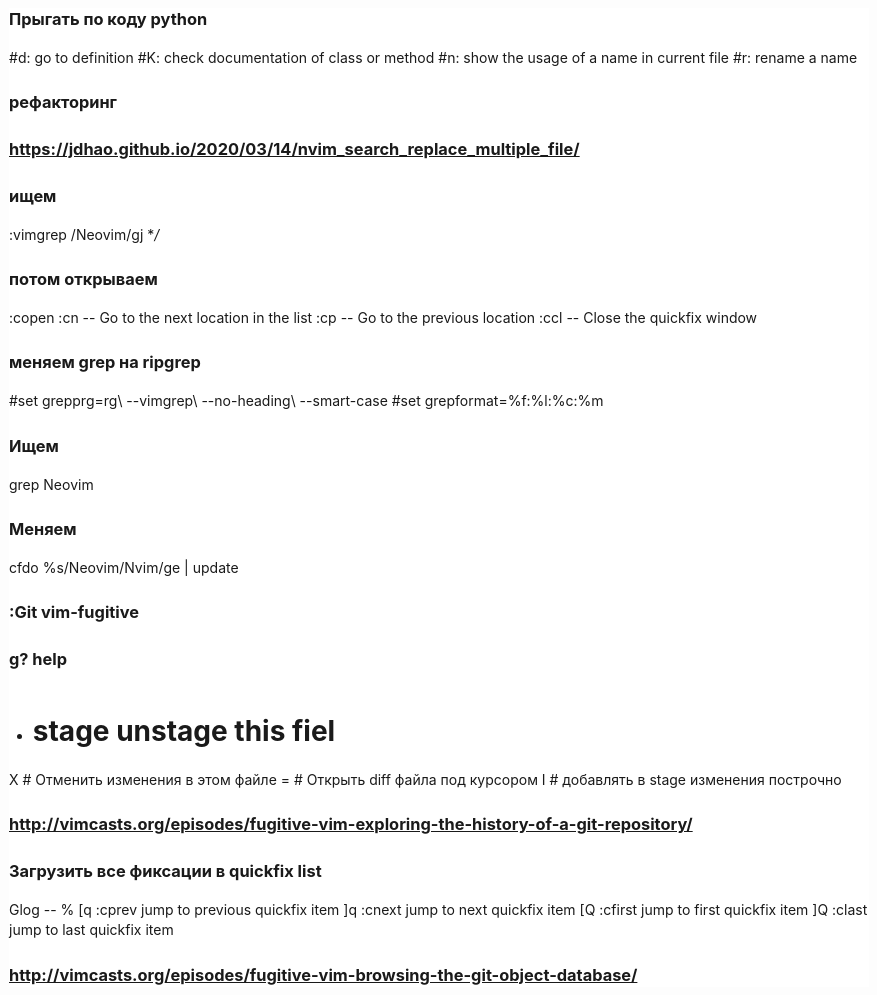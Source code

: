 ### Прыгать по коду python
#<leader>d: go to definition
#K: check documentation of class or method
#<leader>n: show the usage of a name in current file
#<leader>r: rename a name


### рефакторинг
### https://jdhao.github.io/2020/03/14/nvim_search_replace_multiple_file/

### ищем
:vimgrep /Neovim/gj **/*
### потом открываем
:copen
:cn -- Go to the next location in the list
:cp -- Go to the previous location
:ccl -- Close the quickfix window

### меняем grep на ripgrep
#set grepprg=rg\ --vimgrep\ --no-heading\ --smart-case
#set grepformat=%f:%l:%c:%m

### Ищем
grep Neovim
### Меняем
cfdo %s/Neovim/Nvim/ge | update

### :Git vim-fugitive
### g? help
- # stage unstage this fiel
X # Отменить изменения в этом файле
= # Открыть diff файла под курсором
I # добавлять в stage изменения построчно

### http://vimcasts.org/episodes/fugitive-vim-exploring-the-history-of-a-git-repository/
### Загрузить все фиксации в quickfix list
Glog -- %
[q	:cprev	jump to previous quickfix item
]q	:cnext	jump to next quickfix item
[Q	:cfirst	jump to first quickfix item
]Q	:clast	jump to last quickfix item

### http://vimcasts.org/episodes/fugitive-vim-browsing-the-git-object-database/
